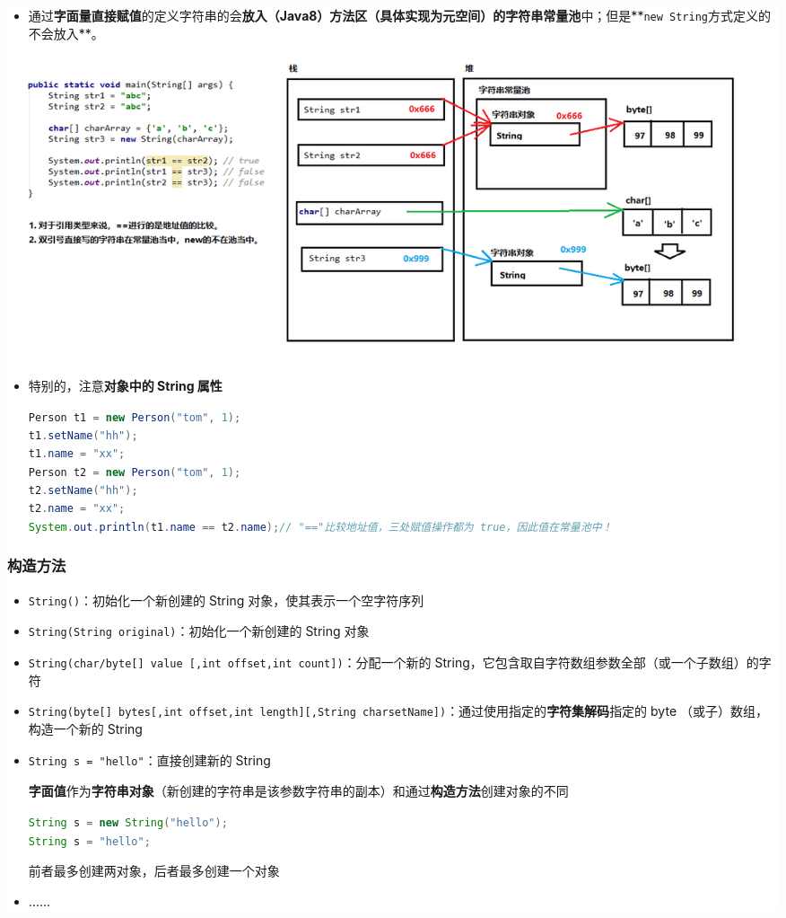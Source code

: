 - 通过**字面量直接赋值**的定义字符串的会**放入（Java8）方法区（具体实现为元空间）的字符串常量池**中；但是**`new String`方式定义的不会放入**。

![](../images/String-cache.png)

- 特别的，注意**对象中的 String 属性**

  ```java
  Person t1 = new Person("tom", 1);
  t1.setName("hh");
  t1.name = "xx";
  Person t2 = new Person("tom", 1);
  t2.setName("hh");
  t2.name = "xx";
  System.out.println(t1.name == t2.name);// "=="比较地址值，三处赋值操作都为 true，因此值在常量池中！
  ```

### 构造方法

- `String()`：初始化一个新创建的 String 对象，使其表示一个空字符序列

- `String(String original)`：初始化一个新创建的 String 对象

- `String(char/byte[] value [,int offset,int count])`：分配一个新的 String，它包含取自字符数组参数全部（或一个子数组）的字符

- `String(byte[] bytes[,int offset,int length][,String charsetName])`：通过使用指定的**字符集解码**指定的 byte （或子）数组，构造一个新的 String

- `String s = "hello"`：直接创建新的 String

  **字面值**作为**字符串对象**（新创建的字符串是该参数字符串的副本）和通过**构造方法**创建对象的不同

  ```java
  String s = new String("hello");
  String s = "hello";
  ```

  前者最多创建两对象，后者最多创建一个对象

- ……
